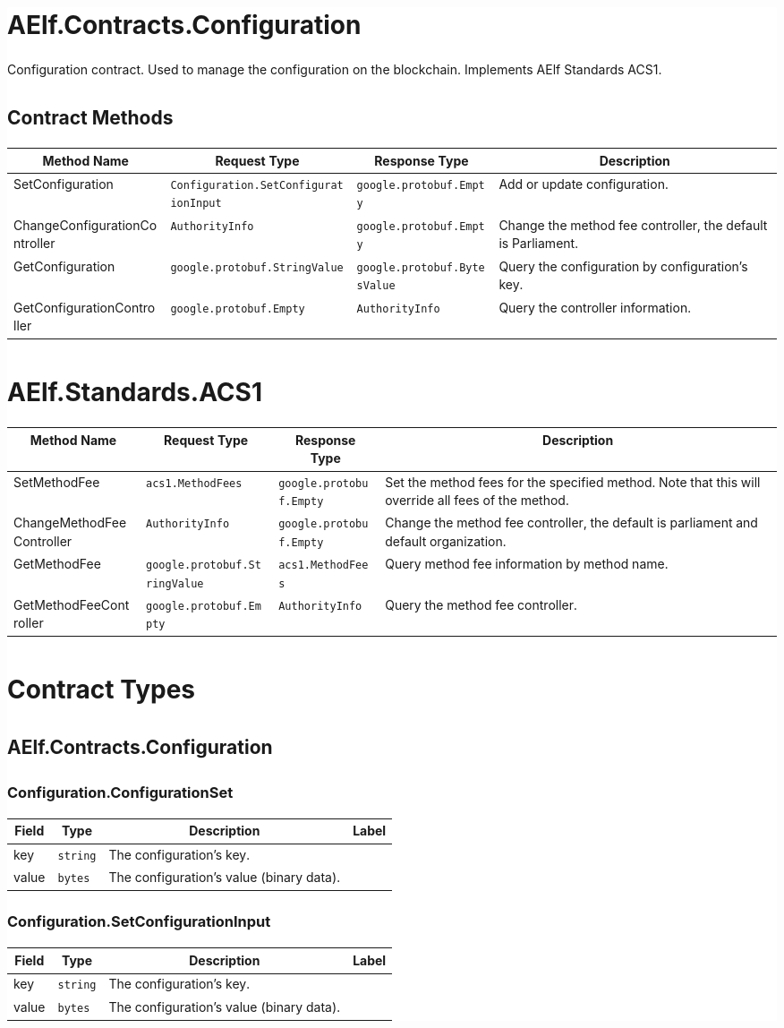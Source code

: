 # AElf.Contracts.Configuration

Configuration contract. Used to manage the configuration on the blockchain. Implements AElf Standards ACS1.

## Contract Methods

| Method Name                   | Request Type                          | Response Type                | Description                                                  |
| ----------------------------- | ------------------------------------- | ---------------------------- | ------------------------------------------------------------ |
| SetConfiguration              | `Configuration.SetConfigurationInput` | `google.protobuf.Empty`      | Add or update configuration.                                 |
| ChangeConfigurationController | `AuthorityInfo`                       | `google.protobuf.Empty`      | Change the method fee controller, the default is Parliament. |
| GetConfiguration              | `google.protobuf.StringValue`         | `google.protobuf.BytesValue` | Query the configuration by configuration’s key.              |
| GetConfigurationController    | `google.protobuf.Empty`               | `AuthorityInfo`              | Query the controller information.                            |

# AElf.Standards.ACS1

| Method Name               | Request Type                  | Response Type           | Description                                                                                        |
| ------------------------- | ----------------------------- | ----------------------- | -------------------------------------------------------------------------------------------------- |
| SetMethodFee              | `acs1.MethodFees`             | `google.protobuf.Empty` | Set the method fees for the specified method. Note that this will override all fees of the method. |
| ChangeMethodFeeController | `AuthorityInfo`               | `google.protobuf.Empty` | Change the method fee controller, the default is parliament and default organization.              |
| GetMethodFee              | `google.protobuf.StringValue` | `acs1.MethodFees`       | Query method fee information by method name.                                                       |
| GetMethodFeeController    | `google.protobuf.Empty`       | `AuthorityInfo`         | Query the method fee controller.                                                                   |

# Contract Types

## AElf.Contracts.Configuration

### Configuration.ConfigurationSet

| Field | Type     | Description                              | Label |
| ----- | -------- | ---------------------------------------- | ----- |
| key   | `string` | The configuration’s key.                 |       |
| value | `bytes`  | The configuration’s value (binary data). |       |

### Configuration.SetConfigurationInput

| Field | Type     | Description                              | Label |
| ----- | -------- | ---------------------------------------- | ----- |
| key   | `string` | The configuration’s key.                 |       |
| value | `bytes`  | The configuration’s value (binary data). |       |
